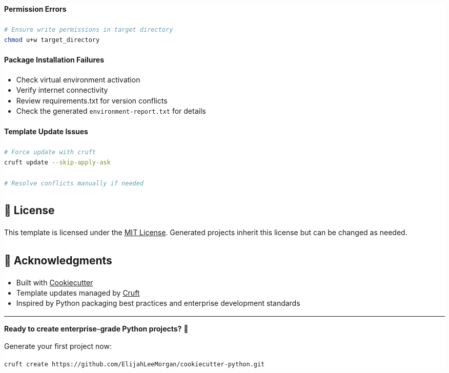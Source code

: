 #### **Permission Errors**
```bash
# Ensure write permissions in target directory
chmod u+w target_directory
```

#### **Package Installation Failures**
- Check virtual environment activation
- Verify internet connectivity
- Review requirements.txt for version conflicts
- Check the generated `environment-report.txt` for details

#### **Template Update Issues**
```bash
# Force update with cruft
cruft update --skip-apply-ask

# Resolve conflicts manually if needed
```

## 📄 License

This template is licensed under the [MIT License](LICENSE). Generated projects inherit this license but can be changed as needed.

## 🙏 Acknowledgments

- Built with [Cookiecutter](https://github.com/cookiecutter/cookiecutter)
- Template updates managed by [Cruft](https://cruft.github.io/cruft/)
- Inspired by Python packaging best practices and enterprise development standards

---

**Ready to create enterprise-grade Python projects?** 🚀

Generate your first project now:
```bash
cruft create https://github.com/ElijahLeeMorgan/cookiecutter-python.git
```
